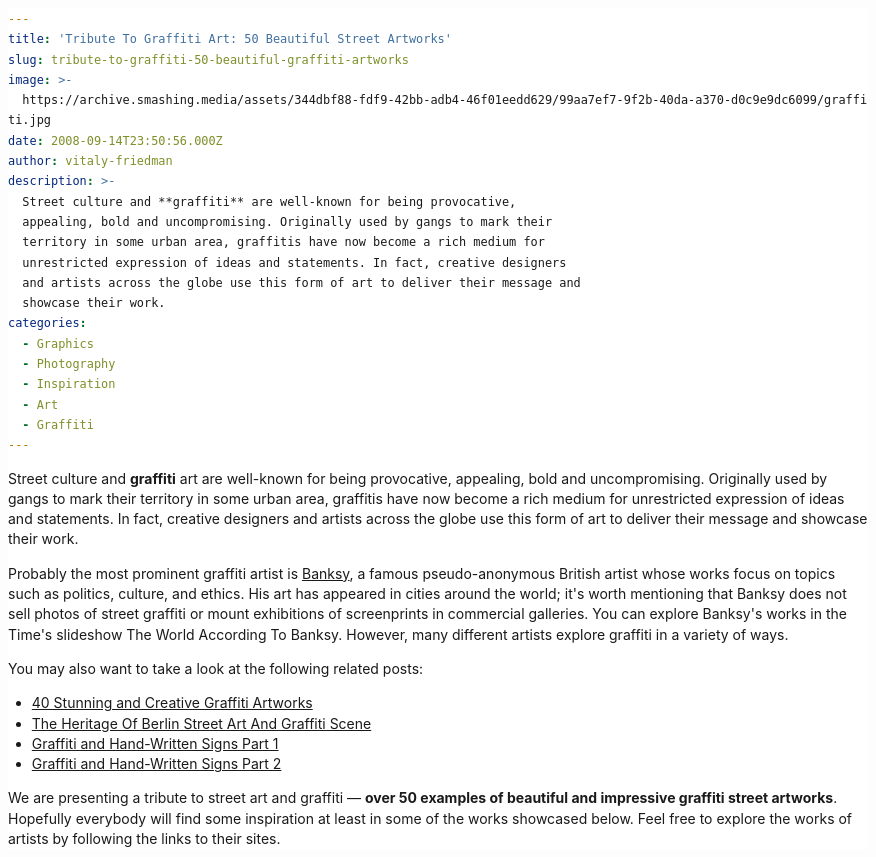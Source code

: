 ```yaml
---
title: 'Tribute To Graffiti Art: 50 Beautiful Street Artworks'
slug: tribute-to-graffiti-50-beautiful-graffiti-artworks
image: >-
  https://archive.smashing.media/assets/344dbf88-fdf9-42bb-adb4-46f01eedd629/99aa7ef7-9f2b-40da-a370-d0c9e9dc6099/graffiti.jpg
date: 2008-09-14T23:50:56.000Z
author: vitaly-friedman
description: >-
  Street culture and **graffiti** are well-known for being provocative,
  appealing, bold and uncompromising. Originally used by gangs to mark their
  territory in some urban area, graffitis have now become a rich medium for
  unrestricted expression of ideas and statements. In fact, creative designers
  and artists across the globe use this form of art to deliver their message and
  showcase their work.
categories:
  - Graphics
  - Photography
  - Inspiration
  - Art
  - Graffiti
---
```

Street culture and <strong>graffiti</strong> art are well-known for being provocative, appealing, bold and uncompromising. Originally used by gangs to mark their territory in some urban area, graffitis have now become a rich medium for unrestricted expression of ideas and statements. In fact, creative designers and artists across the globe use this form of art to deliver their message and showcase their work.

Probably the most prominent graffiti artist is <a href="https://www.banksy.co.uk/" rel="nofollow">Banksy</a>, a famous pseudo-anonymous British artist whose works focus on topics such as politics, culture, and ethics. His art has appeared in cities around the world; it's worth mentioning that Banksy does not sell photos of street graffiti or mount exhibitions of screenprints in commercial galleries. You can explore Banksy's works in the Time's slideshow The World According To Banksy. However, many different artists explore graffiti in a variety of ways. 

You may also want to take a look at the following related posts:

*   [40 Stunning and Creative Graffiti Artworks](https://www.smashingmagazine.com/2009/05/40-stunning-and-creative-graffiti-artworks/)
*   [The Heritage Of Berlin Street Art And Graffiti Scene](https://www.smashingmagazine.com/2011/07/the-heritage-of-berlin-street-art-and-graffiti-scene/)
*   [Graffiti and Hand-Written Signs Part 1](https://www.smashingmagazine.com/graffiti-and-hand-written-signs-part-1/)
*   [Graffiti and Hand-Written Signs Part 2](https://www.smashingmagazine.com/graffiti-and-hand-written-signs-part-2/)

We are presenting a tribute to street art and graffiti — <strong>over 50 examples of beautiful and impressive graffiti street artworks</strong>. Hopefully everybody will find some inspiration at least in some of the works showcased below. Feel free to explore the works of artists by following the links to their sites.
